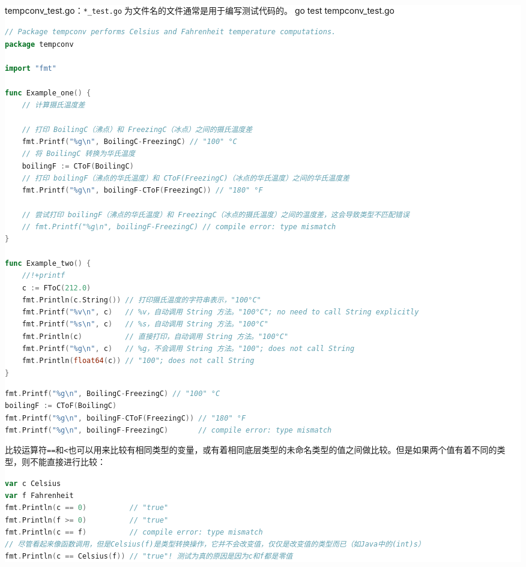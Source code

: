 

tempconv_test.go：`*_test.go` 为文件名的文件通常是用于编写测试代码的。 go test tempconv_test.go

```go
// Package tempconv performs Celsius and Fahrenheit temperature computations.
package tempconv

import "fmt"

func Example_one() {
	// 计算摄氏温度差

	// 打印 BoilingC（沸点）和 FreezingC（冰点）之间的摄氏温度差
	fmt.Printf("%g\n", BoilingC-FreezingC) // "100" °C
	// 将 BoilingC 转换为华氏温度
	boilingF := CToF(BoilingC)
	// 打印 boilingF（沸点的华氏温度）和 CToF(FreezingC)（冰点的华氏温度）之间的华氏温度差
	fmt.Printf("%g\n", boilingF-CToF(FreezingC)) // "180" °F

	// 尝试打印 boilingF（沸点的华氏温度）和 FreezingC（冰点的摄氏温度）之间的温度差，这会导致类型不匹配错误
	// fmt.Printf("%g\n", boilingF-FreezingC) // compile error: type mismatch
}

func Example_two() {
	//!+printf
	c := FToC(212.0)
	fmt.Println(c.String()) // 打印摄氏温度的字符串表示，"100°C"
	fmt.Printf("%v\n", c)   // %v，自动调用 String 方法。"100°C"; no need to call String explicitly
	fmt.Printf("%s\n", c)   // %s，自动调用 String 方法。"100°C"
	fmt.Println(c)          // 直接打印，自动调用 String 方法。"100°C"
	fmt.Printf("%g\n", c)   // %g，不会调用 String 方法。"100"; does not call String
	fmt.Println(float64(c)) // "100"; does not call String
}

```



```go
fmt.Printf("%g\n", BoilingC-FreezingC) // "100" °C
boilingF := CToF(BoilingC)
fmt.Printf("%g\n", boilingF-CToF(FreezingC)) // "180" °F
fmt.Printf("%g\n", boilingF-FreezingC)       // compile error: type mismatch
```

比较运算符`==`和`<`也可以用来比较有相同类型的变量，或有着相同底层类型的未命名类型的值之间做比较。但是如果两个值有着不同的类型，则不能直接进行比较：

```go
var c Celsius
var f Fahrenheit
fmt.Println(c == 0)          // "true"
fmt.Println(f >= 0)          // "true"
fmt.Println(c == f)          // compile error: type mismatch
// 尽管看起来像函数调用，但是Celsius(f)是类型转换操作，它并不会改变值，仅仅是改变值的类型而已（如Java中的(int)s）
fmt.Println(c == Celsius(f)) // "true"! 测试为真的原因是因为c和f都是零值
```
